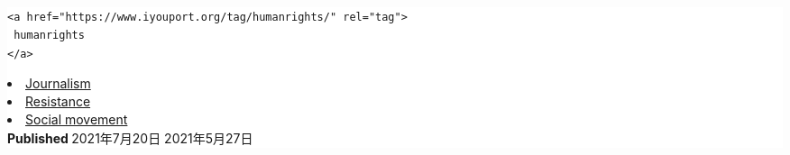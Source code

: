     <a href="https://www.iyouport.org/tag/humanrights/" rel="tag">
     humanrights
    </a>
   </li>
   <li>
    <a href="https://www.iyouport.org/tag/journalism/" rel="tag">
     Journalism
    </a>
   </li>
   <li>
    <a href="https://www.iyouport.org/tag/resistance/" rel="tag">
     Resistance
    </a>
   </li>
   <li>
    <a href="https://www.iyouport.org/tag/social-movement/" rel="tag">
     Social movement
    </a>
   </li>
  </ul>
 </div>
 <div class="entry-author-wrapper">
  <div class="site-posted-on">
   <strong>
    Published
   </strong>
   <time class="entry-date published" datetime="2021-07-20T00:01:34+08:00">
    2021年7月20日
   </time>
   <time class="updated" datetime="2021-05-27T14:36:52+08:00">
    2021年5月27日
   </time>
  </div>
 </div>
</article>

